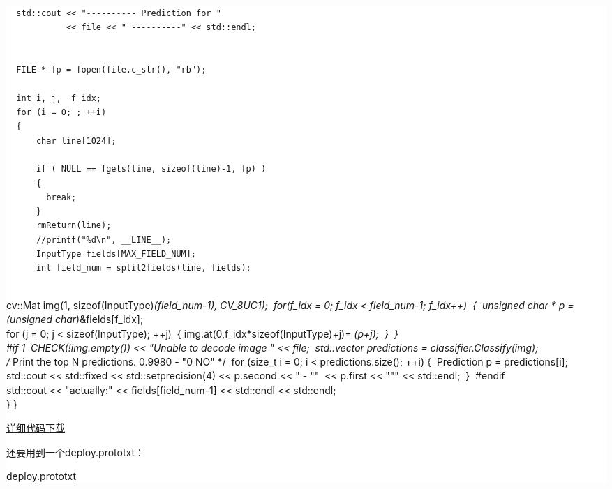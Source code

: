 	  std::cout << "---------- Prediction for "
				<< file << " ----------" << std::endl;


	  FILE * fp = fopen(file.c_str(), "rb");
	
	  int i, j,  f_idx;
	  for (i = 0; ; ++i)
	  {
		  char line[1024];
		
		  if ( NULL == fgets(line, sizeof(line)-1, fp) )
		  {
			break;
		  }
		  rmReturn(line);
		  //printf("%d\n", __LINE__);
		  InputType fields[MAX_FIELD_NUM];
		  int field_num = split2fields(line, fields);


​		  
​		  cv::Mat img(1, sizeof(InputType)*(field_num-1), CV_8UC1);
​		  for(f_idx = 0; f_idx < field_num-1; f_idx++)
​		  {
​				  unsigned char * p = (unsigned char*)&fields[f_idx]; 
​	
​				  for (j = 0; j < sizeof(InputType); ++j)
​				  {
​						  img.at<unsigned char>(0,f_idx*sizeof(InputType)+j)= *(p+j);
​				  }
​		  }
​	
​	#if 1
​		  CHECK(!img.empty()) << "Unable to decode image " << file;
​		  std::vector<Prediction> predictions = classifier.Classify(img);
​	
​		  /* Print the top N predictions. 0.9980 - "0 NO" */
​		  for (size_t i = 0; i < predictions.size(); ++i) {
​			  Prediction p = predictions[i];
​			  std::cout << std::fixed << std::setprecision(4) << p.second << " - \""
​				  << p.first << "\"" << std::endl;
​		  }
​	#endif
​		  
​		  std::cout << "actually:" << fields[field_num-1] << std::endl << std::endl;
​	
	  }
	}

[详细代码下载](code/bpclassify/classification.cpp)

还要用到一个deploy.prototxt：

[deploy.prototxt](code/bpclassify/deploy.prototxt)
